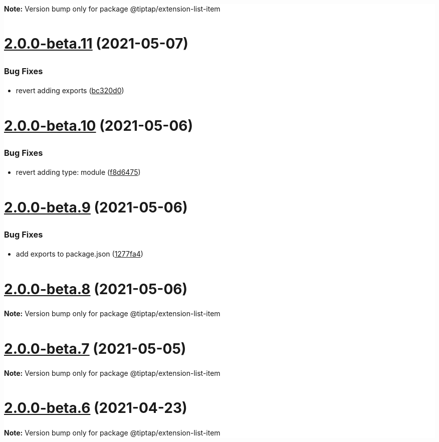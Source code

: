 **Note:** Version bump only for package @tiptap/extension-list-item

# [2.0.0-beta.11](https://github.com/ueberdosis/tiptap/compare/@tiptap/extension-list-item@2.0.0-beta.10...@tiptap/extension-list-item@2.0.0-beta.11) (2021-05-07)

### Bug Fixes

- revert adding exports ([bc320d0](https://github.com/ueberdosis/tiptap/commit/bc320d0b4b80b0e37a7e47a56e0f6daec6e65d98))

# [2.0.0-beta.10](https://github.com/ueberdosis/tiptap/compare/@tiptap/extension-list-item@2.0.0-beta.9...@tiptap/extension-list-item@2.0.0-beta.10) (2021-05-06)

### Bug Fixes

- revert adding type: module ([f8d6475](https://github.com/ueberdosis/tiptap/commit/f8d6475e2151faea6f96baecdd6bd75880d50d2c))

# [2.0.0-beta.9](https://github.com/ueberdosis/tiptap/compare/@tiptap/extension-list-item@2.0.0-beta.8...@tiptap/extension-list-item@2.0.0-beta.9) (2021-05-06)

### Bug Fixes

- add exports to package.json ([1277fa4](https://github.com/ueberdosis/tiptap/commit/1277fa47151e9c039508cdb219bdd0ffe647f4ee))

# [2.0.0-beta.8](https://github.com/ueberdosis/tiptap/compare/@tiptap/extension-list-item@2.0.0-beta.7...@tiptap/extension-list-item@2.0.0-beta.8) (2021-05-06)

**Note:** Version bump only for package @tiptap/extension-list-item

# [2.0.0-beta.7](https://github.com/ueberdosis/tiptap/compare/@tiptap/extension-list-item@2.0.0-beta.6...@tiptap/extension-list-item@2.0.0-beta.7) (2021-05-05)

**Note:** Version bump only for package @tiptap/extension-list-item

# [2.0.0-beta.6](https://github.com/ueberdosis/tiptap/compare/@tiptap/extension-list-item@2.0.0-beta.5...@tiptap/extension-list-item@2.0.0-beta.6) (2021-04-23)

**Note:** Version bump only for package @tiptap/extension-list-item
